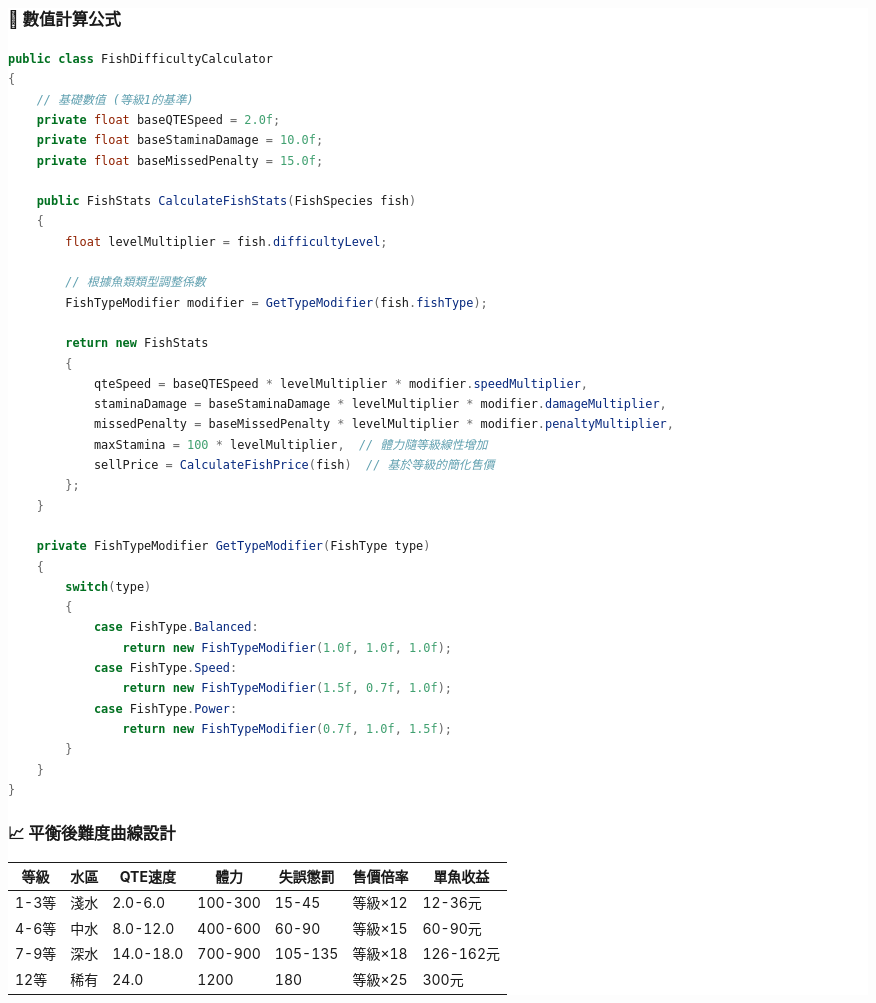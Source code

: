 ### 🎯 數值計算公式
```csharp
public class FishDifficultyCalculator
{
    // 基礎數值 (等級1的基準)
    private float baseQTESpeed = 2.0f;
    private float baseStaminaDamage = 10.0f;
    private float baseMissedPenalty = 15.0f;
    
    public FishStats CalculateFishStats(FishSpecies fish)
    {
        float levelMultiplier = fish.difficultyLevel;
        
        // 根據魚類類型調整係數
        FishTypeModifier modifier = GetTypeModifier(fish.fishType);
        
        return new FishStats
        {
            qteSpeed = baseQTESpeed * levelMultiplier * modifier.speedMultiplier,
            staminaDamage = baseStaminaDamage * levelMultiplier * modifier.damageMultiplier,
            missedPenalty = baseMissedPenalty * levelMultiplier * modifier.penaltyMultiplier,
            maxStamina = 100 * levelMultiplier,  // 體力隨等級線性增加
            sellPrice = CalculateFishPrice(fish)  // 基於等級的簡化售價
        };
    }
    
    private FishTypeModifier GetTypeModifier(FishType type)
    {
        switch(type)
        {
            case FishType.Balanced:
                return new FishTypeModifier(1.0f, 1.0f, 1.0f);
            case FishType.Speed:
                return new FishTypeModifier(1.5f, 0.7f, 1.0f);
            case FishType.Power:
                return new FishTypeModifier(0.7f, 1.0f, 1.5f);
        }
    }
}
```

### 📈 平衡後難度曲線設計
| 等級 | 水區 | QTE速度 | 體力 | 失誤懲罰 | 售價倍率 | 單魚收益 |
|------|------|---------|------|----------|----------|----------|
| 1-3等 | 淺水 | 2.0-6.0 | 100-300 | 15-45 | 等級×12 | 12-36元 |
| 4-6等 | 中水 | 8.0-12.0 | 400-600 | 60-90 | 等級×15 | 60-90元 |
| 7-9等 | 深水 | 14.0-18.0 | 700-900 | 105-135 | 等級×18 | 126-162元 |
| 12等 | 稀有 | 24.0 | 1200 | 180 | 等級×25 | 300元 |
